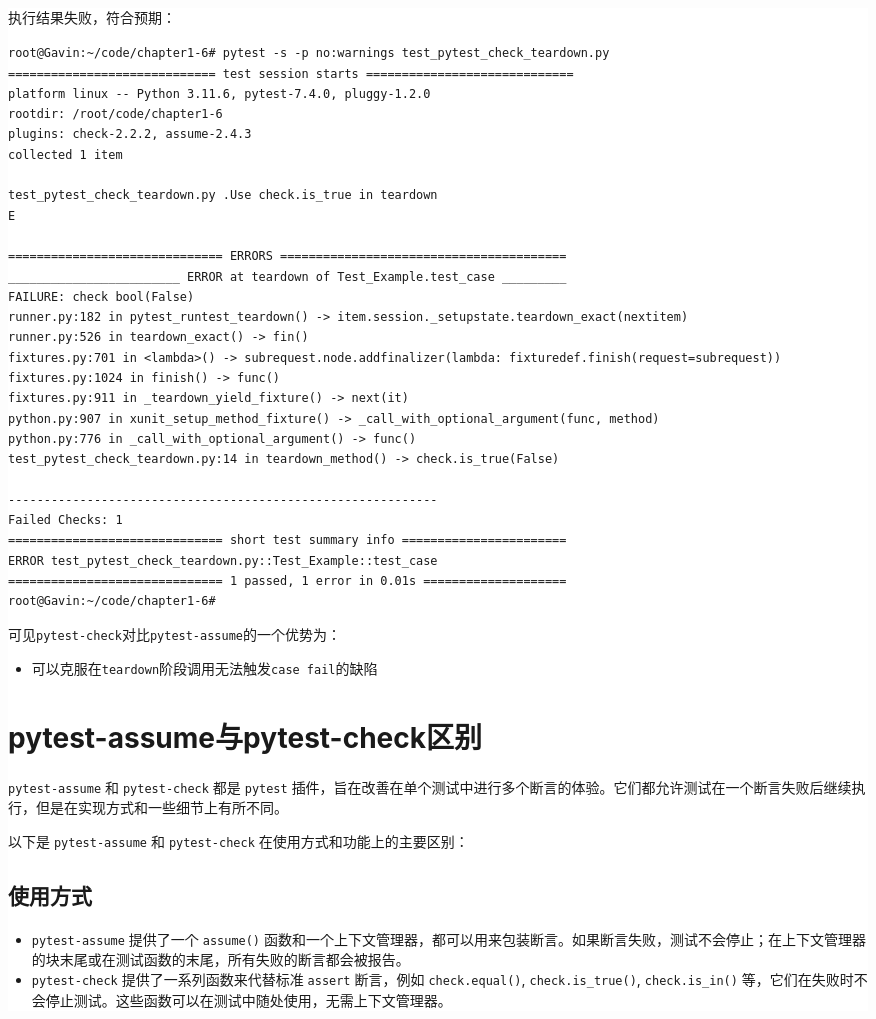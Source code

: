 执行结果失败，符合预期：

```shell
root@Gavin:~/code/chapter1-6# pytest -s -p no:warnings test_pytest_check_teardown.py 
============================= test session starts =============================
platform linux -- Python 3.11.6, pytest-7.4.0, pluggy-1.2.0
rootdir: /root/code/chapter1-6
plugins: check-2.2.2, assume-2.4.3
collected 1 item

test_pytest_check_teardown.py .Use check.is_true in teardown
E

============================== ERRORS ========================================
________________________ ERROR at teardown of Test_Example.test_case _________
FAILURE: check bool(False)
runner.py:182 in pytest_runtest_teardown() -> item.session._setupstate.teardown_exact(nextitem)
runner.py:526 in teardown_exact() -> fin()
fixtures.py:701 in <lambda>() -> subrequest.node.addfinalizer(lambda: fixturedef.finish(request=subrequest))
fixtures.py:1024 in finish() -> func()
fixtures.py:911 in _teardown_yield_fixture() -> next(it)
python.py:907 in xunit_setup_method_fixture() -> _call_with_optional_argument(func, method)
python.py:776 in _call_with_optional_argument() -> func()
test_pytest_check_teardown.py:14 in teardown_method() -> check.is_true(False)

------------------------------------------------------------
Failed Checks: 1
============================== short test summary info =======================
ERROR test_pytest_check_teardown.py::Test_Example::test_case
============================== 1 passed, 1 error in 0.01s ====================
root@Gavin:~/code/chapter1-6#
```

可见`pytest-check`对比`pytest-assume`的一个优势为：

- 可以克服在`teardown`阶段调用无法触发`case fail`的缺陷




# pytest-assume与pytest-check区别

`pytest-assume` 和 `pytest-check` 都是 `pytest` 插件，旨在改善在单个测试中进行多个断言的体验。它们都允许测试在一个断言失败后继续执行，但是在实现方式和一些细节上有所不同。

以下是 `pytest-assume` 和 `pytest-check` 在使用方式和功能上的主要区别：

## 使用方式

- `pytest-assume` 提供了一个 `assume()` 函数和一个上下文管理器，都可以用来包装断言。如果断言失败，测试不会停止；在上下文管理器的块末尾或在测试函数的末尾，所有失败的断言都会被报告。
- `pytest-check` 提供了一系列函数来代替标准 `assert` 断言，例如 `check.equal()`, `check.is_true()`, `check.is_in()` 等，它们在失败时不会停止测试。这些函数可以在测试中随处使用，无需上下文管理器。
